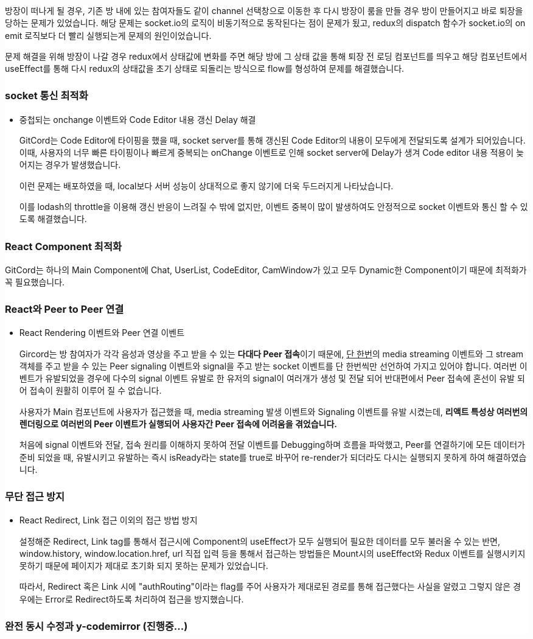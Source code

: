   방장이 떠나게 될 경우, 기존 방 내에 있는 참여자들도 같이 channel 선택창으로
  이동한 후 다시 방장이 룸을 만들 경우 방이 만들어지고 바로 퇴장을 당하는 문제가 있었습니다.
  해당 문제는 socket.io의 로직이 비동기적으로 동작된다는 점이 문제가 됬고,
  redux의 dispatch 함수가 socket.io의 on emit 로직보다 더 빨리 실행되는게 문제의 원인이었습니다.

  문제 해결을 위해 방장이 나갈 경우 redux에서 상태값에 변화를 주면 해당 방에 그 상태 값을 통해
  퇴장 전 로딩 컴포넌트를 띄우고 해당 컴포넌트에서 useEffect를 통해 다시 redux의 상태값을
  초기 상태로 되돌리는 방식으로 flow를 형성하여 문제를 해결했습니다.

### socket 통신 최적화

- 중첩되는 onchange 이벤트와 Code Editor 내용 갱신 Delay 해결

  GitCord는 Code Editor에 타이핑을 했을 때, socket server를 통해 갱신된 Code Editor의 내용이 모두에게 전달되도록 설계가 되어있습니다.
  이때, 사용자의 너무 빠른 타이핑이나 빠르게 중복되는 onChange 이벤트로 인해 socket server에 Delay가 생겨 Code editor 내용 적용이 늦어지는 경우가 발생했습니다.

  이런 문제는 배포하였을 때, local보다 서버 성능이 상대적으로 좋지 않기에 더욱 두드러지게 나타났습니다.

  이를 lodash의 throttle을 이용해 갱신 반응이 느려질 수 밖에 없지만, 이벤트 중복이 많이 발생하여도 안정적으로 socket 이벤트와 통신 할 수 있도록 해결했습니다.

### React Component 최적화

  GitCord는 하나의 Main Component에 Chat, UserList, CodeEditor, CamWindow가 있고 모두 Dynamic한 Component이기 때문에 최적화가 꼭 필요했습니다.

### React와 Peer to Peer 연결

- React Rendering 이벤트와 Peer 연결 이벤트

  Gircord는 방 참여자가 각각 음성과 영상을 주고 받을 수 있는
  **다대다 Peer 접속**이기 때문에, <u>단 한번</u>의 media streaming 이벤트와 그 stream 객체를 주고
  받을 수 있는 Peer signaling 이벤트와 signal을 주고 받는 socket 이벤트를 단 한번씩만 선언하여 가지고 있어야 합니다. 여러번 이벤트가 유발되었을 경우에 다수의 signal 이벤트 유발로 한 유저의 signal이 여러개가 생성 및 전달 되어
  반대편에서 Peer 접속에 혼선이 유발 되어 접속이 원활히 이루어 질 수 없습니다.

  사용자가 Main 컴포넌트에 사용자가 접근했을 때, media streaming 발생 이벤트와 Signaling 이벤트를
  유발 시켰는데, **리액트 특성상 여러번의 렌더링으로 여러번의 Peer 이벤트가 실행되어 사용자간 Peer 접속에 어려움을 겪었습니다.**

  처음에 signal 이벤트와 전달, 접속 원리를 이해하지 못하여 전달 이벤트를 Debugging하며 흐름을 파악했고,
  Peer를 연결하기에 모든 데이터가 준비 되었을 때, 유발시키고 유발하는 즉시 isReady라는 state를 true로 바꾸어
  re-render가 되더라도 다시는 실행되지 못하게 하여 해결하였습니다.

### 무단 접근 방지

- React Redirect, Link 접근 이외의 접근 방법 방지

  설정해준 Redirect, Link tag를 통해서 접근시에 Component의 useEffect가 모두 실행되어 필요한 데이터를 모두
  불러올 수 있는 반면, window.history, window.location.href, url 직접 입력 등을 통해서 접근하는 방법들은
  Mount시의 useEffect와 Redux 이벤트를 실행시키지 못하기 때문에 페이지가 제대로 초기화 되지 못하는 문제가 있었습니다.

  따라서, Redirect 혹은 Link 시에 "authRouting"이라는 flag를 주어 사용자가 제대로된 경로를 통해 접근했다는 사실을 알렸고
  그렇지 않은 경우에는 Error로 Redirect하도록 처리하여 접근을 방지했습니다.

### 완전 동시 수정과 y-codemirror (진행중...)
